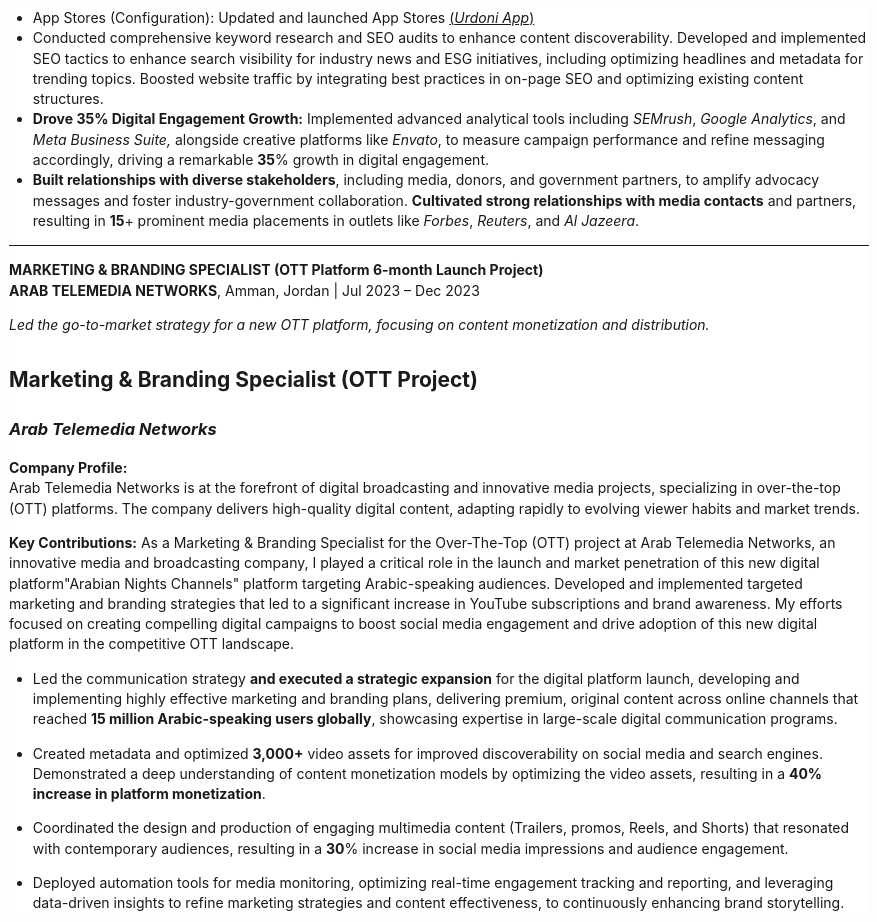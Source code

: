 * App Stores (Configuration): Updated and launched App Stores [(*Urdoni App*)](https://urdoni.jo/)  
* Conducted comprehensive keyword research and SEO audits to enhance content discoverability. Developed and implemented SEO tactics to enhance search visibility for industry news and ESG initiatives, including optimizing headlines and metadata for trending topics. Boosted website traffic by integrating best practices in on-page SEO and optimizing existing content structures.  
* **Drove 35% Digital Engagement Growth:** Implemented advanced analytical tools including *SEMrush*, *Google Analytics*, and *Meta Business Suite,* alongside creative platforms like *Envato*, to measure campaign performance and refine messaging accordingly, driving a remarkable **35**% growth in digital engagement.   
* **Built relationships with diverse stakeholders**, including media, donors, and government partners, to amplify advocacy messages and foster industry-government collaboration. **Cultivated strong relationships with media contacts** and partners, resulting in **15**\+ prominent media placements in outlets like *Forbes*, *Reuters*, and *Al* *Jazeera*.

---

**MARKETING & BRANDING SPECIALIST (OTT Platform 6-month Launch Project)**   
**ARAB TELEMEDIA NETWORKS**, Amman, Jordan | Jul 2023 – Dec 2023 

*Led the go-to-market strategy for a new OTT platform, focusing on content monetization and distribution.*

## **Marketing & Branding Specialist (OTT Project)**

### *Arab Telemedia Networks*

**Company Profile:**  
Arab Telemedia Networks is at the forefront of digital broadcasting and innovative media projects, specializing in over-the-top (OTT) platforms. The company delivers high-quality digital content, adapting rapidly to evolving viewer habits and market trends.

**Key Contributions:** As a Marketing & Branding Specialist for the Over-The-Top (OTT) project at Arab Telemedia Networks, an innovative media and broadcasting company, I played a critical role in the launch and market penetration of this new digital platform"Arabian Nights Channels" platform targeting Arabic-speaking audiences. Developed and implemented targeted marketing and branding strategies that led to a significant increase in YouTube subscriptions and brand awareness. My efforts focused on creating compelling digital campaigns to boost social media engagement and drive adoption of this new digital platform in the competitive OTT landscape.

* Led the communication strategy **and executed a strategic expansion** for the digital platform launch, developing and implementing highly effective marketing and branding plans, delivering premium, original content across online channels that reached **15 million Arabic-speaking users globally**, showcasing expertise in large-scale digital communication programs.

* Created metadata and optimized **3,000+** video assets for improved discoverability on social media and search engines. Demonstrated a deep understanding of content monetization models by optimizing the video assets, resulting in a **40% increase in platform monetization**.

* Coordinated the design and production of engaging multimedia content (Trailers, promos, Reels, and Shorts) that resonated with contemporary audiences, resulting in a **30**% increase in social media impressions and audience engagement.

* Deployed automation tools for media monitoring, optimizing real-time engagement tracking and reporting, and leveraging data-driven insights to refine marketing strategies and content effectiveness, to continuously enhancing brand storytelling.

